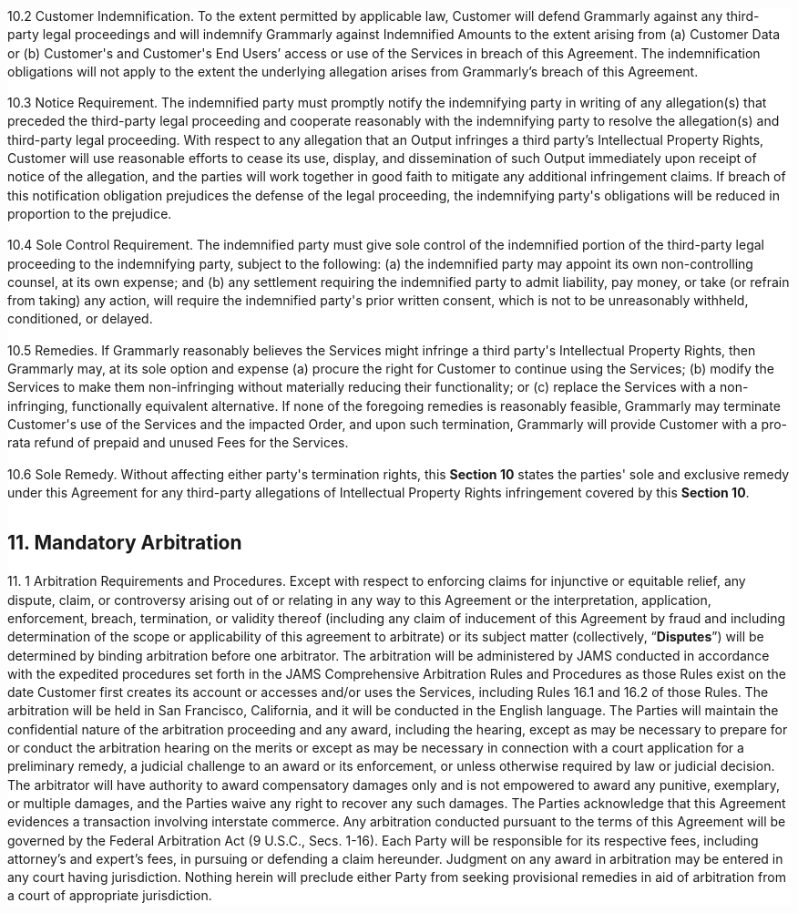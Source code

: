 10.2 Customer Indemnification. To the extent permitted by applicable law, Customer will defend Grammarly against any third-party legal proceedings and will indemnify Grammarly against Indemnified Amounts to the extent arising from (a) Customer Data or (b) Customer's and Customer's End Users’ access or use of the Services in breach of this Agreement. The indemnification obligations will not apply to the extent the underlying allegation arises from Grammarly’s breach of this Agreement.   
  
10.3 Notice Requirement. The indemnified party must promptly notify the indemnifying party in writing of any allegation(s) that preceded the third-party legal proceeding and cooperate reasonably with the indemnifying party to resolve the allegation(s) and third-party legal proceeding. With respect to any allegation that an Output infringes a third party’s Intellectual Property Rights, Customer will use reasonable efforts to cease its use, display, and dissemination of such Output immediately upon receipt of notice of the allegation, and the parties will work together in good faith to mitigate any additional infringement claims. If breach of this notification obligation prejudices the defense of the legal proceeding, the indemnifying party's obligations will be reduced in proportion to the prejudice.  
  
10.4 Sole Control Requirement. The indemnified party must give sole control of the indemnified portion of the third-party legal proceeding to the indemnifying party, subject to the following: (a) the indemnified party may appoint its own non-controlling counsel, at its own expense; and (b) any settlement requiring the indemnified party to admit liability, pay money, or take (or refrain from taking) any action, will require the indemnified party's prior written consent, which is not to be unreasonably withheld, conditioned, or delayed.  
  
10.5 Remedies. If Grammarly reasonably believes the Services might infringe a third party's Intellectual Property Rights, then Grammarly may, at its sole option and expense (a) procure the right for Customer to continue using the Services; (b) modify the Services to make them non-infringing without materially reducing their functionality; or (c) replace the Services with a non-infringing, functionally equivalent alternative. If none of the foregoing remedies is reasonably feasible, Grammarly may terminate Customer's use of the Services and the impacted Order, and upon such termination, Grammarly will provide Customer with a pro-rata refund of prepaid and unused Fees for the Services.  
  
10.6 Sole Remedy. Without affecting either party's termination rights, this **Section 10** states the parties' sole and exclusive remedy under this Agreement for any third-party allegations of Intellectual Property Rights infringement covered by this **Section 10**.  

11\. Mandatory Arbitration
--------------------------

11\. 1 Arbitration Requirements and Procedures. Except with respect to enforcing claims for injunctive or equitable relief, any dispute, claim, or controversy arising out of or relating in any way to this Agreement or the interpretation, application, enforcement, breach, termination, or validity thereof (including any claim of inducement of this Agreement by fraud and including determination of the scope or applicability of this agreement to arbitrate) or its subject matter (collectively, “**Disputes**”) will be determined by binding arbitration before one arbitrator. The arbitration will be administered by JAMS conducted in accordance with the expedited procedures set forth in the JAMS Comprehensive Arbitration Rules and Procedures as those Rules exist on the date Customer first creates its account or accesses and/or uses the Services, including Rules 16.1 and 16.2 of those Rules. The arbitration will be held in San Francisco, California, and it will be conducted in the English language. The Parties will maintain the confidential nature of the arbitration proceeding and any award, including the hearing, except as may be necessary to prepare for or conduct the arbitration hearing on the merits or except as may be necessary in connection with a court application for a preliminary remedy, a judicial challenge to an award or its enforcement, or unless otherwise required by law or judicial decision. The arbitrator will have authority to award compensatory damages only and is not empowered to award any punitive, exemplary, or multiple damages, and the Parties waive any right to recover any such damages. The Parties acknowledge that this Agreement evidences a transaction involving interstate commerce. Any arbitration conducted pursuant to the terms of this Agreement will be governed by the Federal Arbitration Act (9 U.S.C., Secs. 1-16). Each Party will be responsible for its respective fees, including attorney’s and expert’s fees, in pursuing or defending a claim hereunder. Judgment on any award in arbitration may be entered in any court having jurisdiction. Nothing herein will preclude either Party from seeking provisional remedies in aid of arbitration from a court of appropriate jurisdiction.   
  
